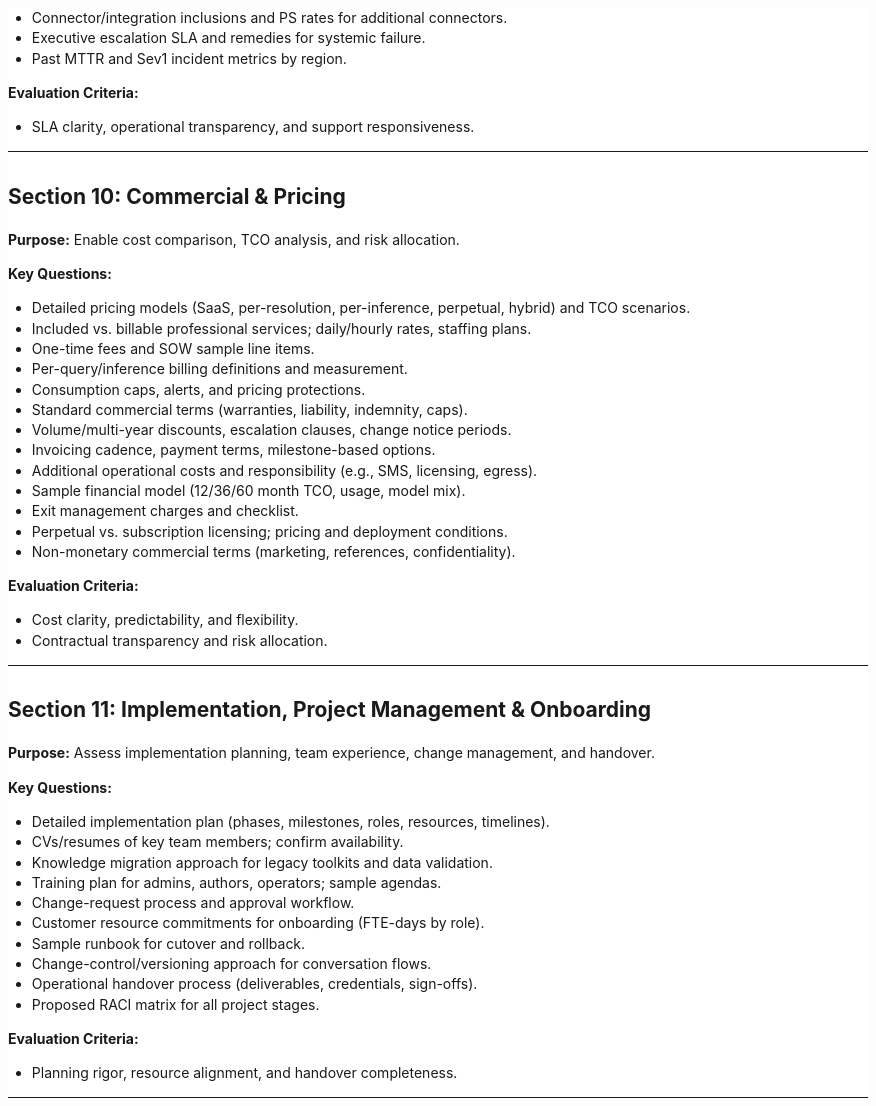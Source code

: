 - Connector/integration inclusions and PS rates for additional connectors.
- Executive escalation SLA and remedies for systemic failure.
- Past MTTR and Sev1 incident metrics by region.

**Evaluation Criteria:**
- SLA clarity, operational transparency, and support responsiveness.

---

## Section 10: Commercial & Pricing
**Purpose:** Enable cost comparison, TCO analysis, and risk allocation.

**Key Questions:**
- Detailed pricing models (SaaS, per-resolution, per-inference, perpetual, hybrid) and TCO scenarios.
- Included vs. billable professional services; daily/hourly rates, staffing plans.
- One-time fees and SOW sample line items.
- Per-query/inference billing definitions and measurement.
- Consumption caps, alerts, and pricing protections.
- Standard commercial terms (warranties, liability, indemnity, caps).
- Volume/multi-year discounts, escalation clauses, change notice periods.
- Invoicing cadence, payment terms, milestone-based options.
- Additional operational costs and responsibility (e.g., SMS, licensing, egress).
- Sample financial model (12/36/60 month TCO, usage, model mix).
- Exit management charges and checklist.
- Perpetual vs. subscription licensing; pricing and deployment conditions.
- Non-monetary commercial terms (marketing, references, confidentiality).

**Evaluation Criteria:**
- Cost clarity, predictability, and flexibility.
- Contractual transparency and risk allocation.

---

## Section 11: Implementation, Project Management & Onboarding
**Purpose:** Assess implementation planning, team experience, change management, and handover.

**Key Questions:**
- Detailed implementation plan (phases, milestones, roles, resources, timelines).
- CVs/resumes of key team members; confirm availability.
- Knowledge migration approach for legacy toolkits and data validation.
- Training plan for admins, authors, operators; sample agendas.
- Change-request process and approval workflow.
- Customer resource commitments for onboarding (FTE-days by role).
- Sample runbook for cutover and rollback.
- Change-control/versioning approach for conversation flows.
- Operational handover process (deliverables, credentials, sign-offs).
- Proposed RACI matrix for all project stages.

**Evaluation Criteria:**
- Planning rigor, resource alignment, and handover completeness.

---